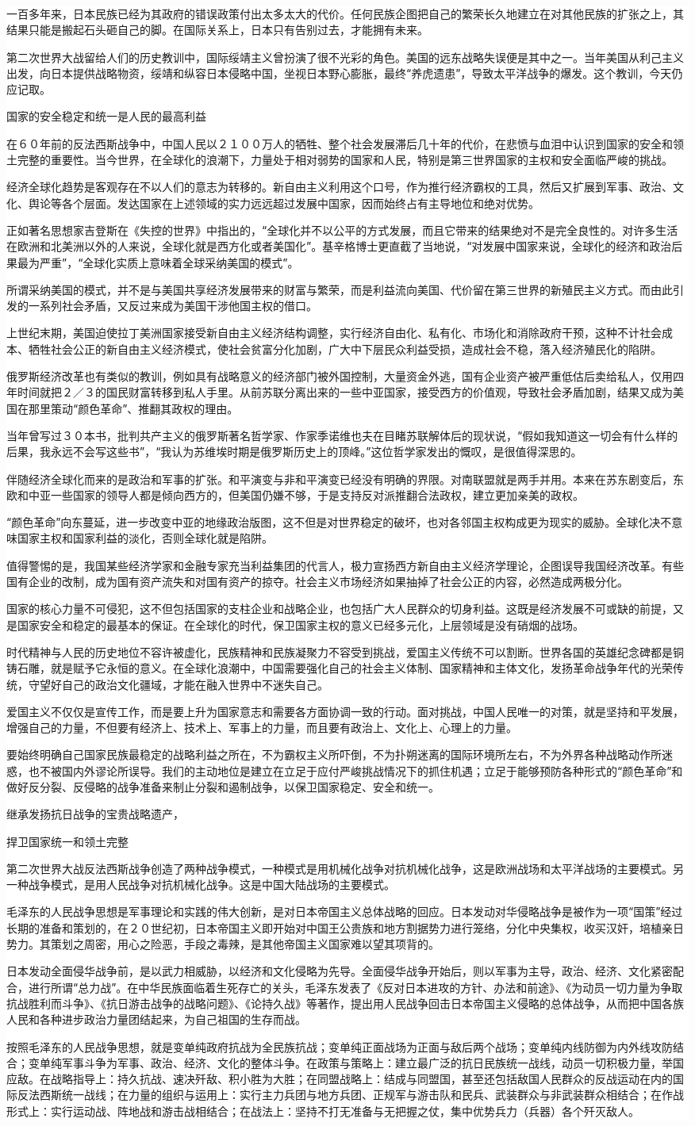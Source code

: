 一百多年来，日本民族已经为其政府的错误政策付出太多太大的代价。任何民族企图把自己的繁荣长久地建立在对其他民族的扩张之上，其结果只能是搬起石头砸自己的脚。在国际关系上，日本只有告别过去，才能拥有未来。

第二次世界大战留给人们的历史教训中，国际绥靖主义曾扮演了很不光彩的角色。美国的远东战略失误便是其中之一。当年美国从利己主义出发，向日本提供战略物资，绥靖和纵容日本侵略中国，坐视日本野心膨胀，最终“养虎遗患”，导致太平洋战争的爆发。这个教训，今天仍应记取。

国家的安全稳定和统一是人民的最高利益

在６０年前的反法西斯战争中，中国人民以２１００万人的牺牲、整个社会发展滞后几十年的代价，在悲愤与血泪中认识到国家的安全和领土完整的重要性。当今世界，在全球化的浪潮下，力量处于相对弱势的国家和人民，特别是第三世界国家的主权和安全面临严峻的挑战。

经济全球化趋势是客观存在不以人们的意志为转移的。新自由主义利用这个口号，作为推行经济霸权的工具，然后又扩展到军事、政治、文化、舆论等各个层面。发达国家在上述领域的实力远远超过发展中国家，因而始终占有主导地位和绝对优势。

正如著名思想家吉登斯在《失控的世界》中指出的，“全球化并不以公平的方式发展，而且它带来的结果绝对不是完全良性的。对许多生活在欧洲和北美洲以外的人来说，全球化就是西方化或者美国化”。基辛格博士更直截了当地说，“对发展中国家来说，全球化的经济和政治后果最为严重”，“全球化实质上意味着全球采纳美国的模式”。

所谓采纳美国的模式，并不是与美国共享经济发展带来的财富与繁荣，而是利益流向美国、代价留在第三世界的新殖民主义方式。而由此引发的一系列社会矛盾，又反过来成为美国干涉他国主权的借口。

上世纪末期，美国迫使拉丁美洲国家接受新自由主义经济结构调整，实行经济自由化、私有化、市场化和消除政府干预，这种不计社会成本、牺牲社会公正的新自由主义经济模式，使社会贫富分化加剧，广大中下层民众利益受损，造成社会不稳，落入经济殖民化的陷阱。

俄罗斯经济改革也有类似的教训，例如具有战略意义的经济部门被外国控制，大量资金外逃，国有企业资产被严重低估后卖给私人，仅用四年时间就把２／３的国民财富转移到私人手里。从前苏联分离出来的一些中亚国家，接受西方的价值观，导致社会矛盾加剧，结果又成为美国在那里策动“颜色革命”、推翻其政权的理由。

当年曾写过３０本书，批判共产主义的俄罗斯著名哲学家、作家季诺维也夫在目睹苏联解体后的现状说，“假如我知道这一切会有什么样的后果，我永远不会写这些书”，“我认为苏维埃时期是俄罗斯历史上的顶峰。”这位哲学家发出的慨叹，是很值得深思的。

伴随经济全球化而来的是政治和军事的扩张。和平演变与非和平演变已经没有明确的界限。对南联盟就是两手并用。本来在苏东剧变后，东欧和中亚一些国家的领导人都是倾向西方的，但美国仍嫌不够，于是支持反对派推翻合法政权，建立更加亲美的政权。

“颜色革命”向东蔓延，进一步改变中亚的地缘政治版图，这不但是对世界稳定的破坏，也对各邻国主权构成更为现实的威胁。全球化决不意味国家主权和国家利益的淡化，否则全球化就是陷阱。

值得警惕的是，我国某些经济学家和金融专家充当利益集团的代言人，极力宣扬西方新自由主义经济学理论，企图误导我国经济改革。有些国有企业的改制，成为国有资产流失和对国有资产的掠夺。社会主义市场经济如果抽掉了社会公正的内容，必然造成两极分化。

国家的核心力量不可侵犯，这不但包括国家的支柱企业和战略企业，也包括广大人民群众的切身利益。这既是经济发展不可或缺的前提，又是国家安全和稳定的最基本的保证。在全球化的时代，保卫国家主权的意义已经多元化，上层领域是没有硝烟的战场。

时代精神与人民的历史地位不容许被虚化，民族精神和民族凝聚力不容受到挑战，爱国主义传统不可以割断。世界各国的英雄纪念碑都是铜铸石雕，就是赋予它永恒的意义。在全球化浪潮中，中国需要强化自己的社会主义体制、国家精神和主体文化，发扬革命战争年代的光荣传统，守望好自己的政治文化疆域，才能在融入世界中不迷失自己。

爱国主义不仅仅是宣传工作，而是要上升为国家意志和需要各方面协调一致的行动。面对挑战，中国人民唯一的对策，就是坚持和平发展，增强自己的力量，不但要有经济上、技术上、军事上的力量，而且要有政治上、文化上、心理上的力量。

要始终明确自己国家民族最稳定的战略利益之所在，不为霸权主义所吓倒，不为扑朔迷离的国际环境所左右，不为外界各种战略动作所迷惑，也不被国内外谬论所误导。我们的主动地位是建立在立足于应付严峻挑战情况下的抓住机遇；立足于能够预防各种形式的“颜色革命”和做好反分裂、反侵略的战争准备来制止分裂和遏制战争，以保卫国家稳定、安全和统一。

继承发扬抗日战争的宝贵战略遗产，

捍卫国家统一和领土完整 

第二次世界大战反法西斯战争创造了两种战争模式，一种模式是用机械化战争对抗机械化战争，这是欧洲战场和太平洋战场的主要模式。另一种战争模式，是用人民战争对抗机械化战争。这是中国大陆战场的主要模式。

毛泽东的人民战争思想是军事理论和实践的伟大创新，是对日本帝国主义总体战略的回应。日本发动对华侵略战争是被作为一项“国策”经过长期的准备和策划的，在２０世纪初，日本帝国主义即开始对中国王公贵族和地方割据势力进行笼络，分化中央集权，收买汉奸，培植亲日势力。其策划之周密，用心之险恶，手段之毒辣，是其他帝国主义国家难以望其项背的。

日本发动全面侵华战争前，是以武力相威胁，以经济和文化侵略为先导。全面侵华战争开始后，则以军事为主导，政治、经济、文化紧密配合，进行所谓“总力战”。在中华民族面临着生死存亡的关头，毛泽东发表了《反对日本进攻的方针、办法和前途》、《为动员一切力量为争取抗战胜利而斗争》、《抗日游击战争的战略问题》、《论持久战》等著作，提出用人民战争回击日本帝国主义侵略的总体战争，从而把中国各族人民和各种进步政治力量团结起来，为自己祖国的生存而战。

按照毛泽东的人民战争思想，就是变单纯政府抗战为全民族抗战；变单纯正面战场为正面与敌后两个战场；变单纯内线防御为内外线攻防结合；变单纯军事斗争为军事、政治、经济、文化的整体斗争。在政策与策略上：建立最广泛的抗日民族统一战线，动员一切积极力量，举国应敌。在战略指导上：持久抗战、速决歼敌、积小胜为大胜；在同盟战略上：结成与同盟国，甚至还包括敌国人民群众的反战运动在内的国际反法西斯统一战线；在力量的组织与运用上：实行主力兵团与地方兵团、正规军与游击队和民兵、武装群众与非武装群众相结合；在作战形式上：实行运动战、阵地战和游击战相结合；在战法上：坚持不打无准备与无把握之仗，集中优势兵力（兵器）各个歼灭敌人。
